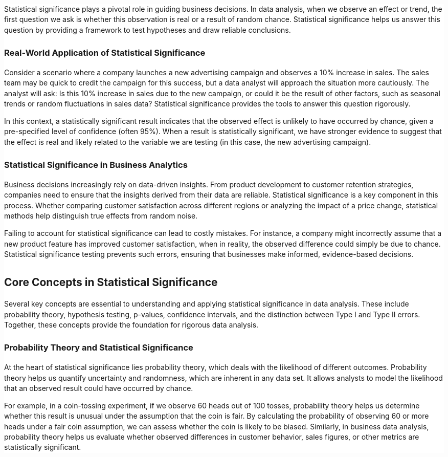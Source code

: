 Statistical significance plays a pivotal role in guiding business decisions. In data analysis, when we observe an effect or trend, the first question we ask is whether this observation is real or a result of random chance. Statistical significance helps us answer this question by providing a framework to test hypotheses and draw reliable conclusions. 

### Real-World Application of Statistical Significance

Consider a scenario where a company launches a new advertising campaign and observes a 10% increase in sales. The sales team may be quick to credit the campaign for this success, but a data analyst will approach the situation more cautiously. The analyst will ask: Is this 10% increase in sales due to the new campaign, or could it be the result of other factors, such as seasonal trends or random fluctuations in sales data? Statistical significance provides the tools to answer this question rigorously.

In this context, a statistically significant result indicates that the observed effect is unlikely to have occurred by chance, given a pre-specified level of confidence (often 95%). When a result is statistically significant, we have stronger evidence to suggest that the effect is real and likely related to the variable we are testing (in this case, the new advertising campaign). 

### Statistical Significance in Business Analytics

Business decisions increasingly rely on data-driven insights. From product development to customer retention strategies, companies need to ensure that the insights derived from their data are reliable. Statistical significance is a key component in this process. Whether comparing customer satisfaction across different regions or analyzing the impact of a price change, statistical methods help distinguish true effects from random noise. 

Failing to account for statistical significance can lead to costly mistakes. For instance, a company might incorrectly assume that a new product feature has improved customer satisfaction, when in reality, the observed difference could simply be due to chance. Statistical significance testing prevents such errors, ensuring that businesses make informed, evidence-based decisions.

## Core Concepts in Statistical Significance

Several key concepts are essential to understanding and applying statistical significance in data analysis. These include probability theory, hypothesis testing, p-values, confidence intervals, and the distinction between Type I and Type II errors. Together, these concepts provide the foundation for rigorous data analysis.

### Probability Theory and Statistical Significance

At the heart of statistical significance lies probability theory, which deals with the likelihood of different outcomes. Probability theory helps us quantify uncertainty and randomness, which are inherent in any data set. It allows analysts to model the likelihood that an observed result could have occurred by chance. 

For example, in a coin-tossing experiment, if we observe 60 heads out of 100 tosses, probability theory helps us determine whether this result is unusual under the assumption that the coin is fair. By calculating the probability of observing 60 or more heads under a fair coin assumption, we can assess whether the coin is likely to be biased. Similarly, in business data analysis, probability theory helps us evaluate whether observed differences in customer behavior, sales figures, or other metrics are statistically significant.
